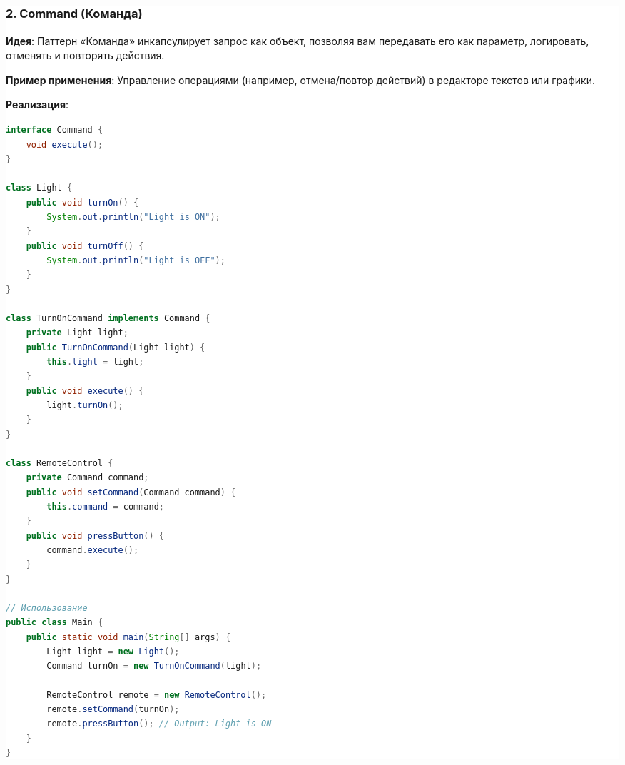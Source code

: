 ### 2. Command (Команда)

**Идея**: Паттерн «Команда» инкапсулирует запрос как объект, позволяя вам передавать его как параметр, логировать, отменять и повторять действия.

**Пример применения**: Управление операциями (например, отмена/повтор действий) в редакторе текстов или графики.

**Реализация**:
```java
interface Command {
    void execute();
}

class Light {
    public void turnOn() {
        System.out.println("Light is ON");
    }
    public void turnOff() {
        System.out.println("Light is OFF");
    }
}

class TurnOnCommand implements Command {
    private Light light;
    public TurnOnCommand(Light light) {
        this.light = light;
    }
    public void execute() {
        light.turnOn();
    }
}

class RemoteControl {
    private Command command;
    public void setCommand(Command command) {
        this.command = command;
    }
    public void pressButton() {
        command.execute();
    }
}

// Использование
public class Main {
    public static void main(String[] args) {
        Light light = new Light();
        Command turnOn = new TurnOnCommand(light);
        
        RemoteControl remote = new RemoteControl();
        remote.setCommand(turnOn);
        remote.pressButton(); // Output: Light is ON
    }
}
```
